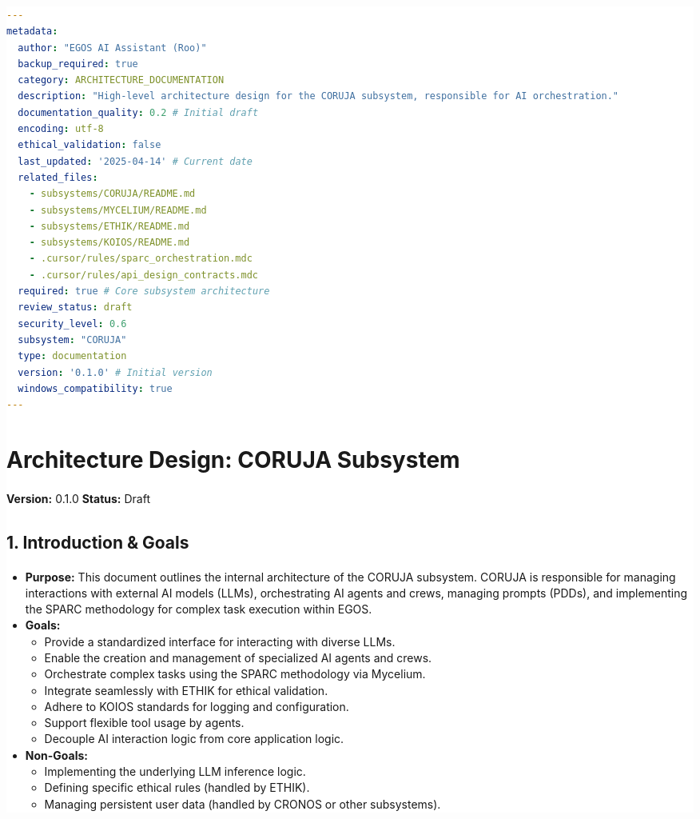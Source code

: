 ```yaml
---
metadata:
  author: "EGOS AI Assistant (Roo)"
  backup_required: true
  category: ARCHITECTURE_DOCUMENTATION
  description: "High-level architecture design for the CORUJA subsystem, responsible for AI orchestration."
  documentation_quality: 0.2 # Initial draft
  encoding: utf-8
  ethical_validation: false
  last_updated: '2025-04-14' # Current date
  related_files:
    - subsystems/CORUJA/README.md
    - subsystems/MYCELIUM/README.md
    - subsystems/ETHIK/README.md
    - subsystems/KOIOS/README.md
    - .cursor/rules/sparc_orchestration.mdc
    - .cursor/rules/api_design_contracts.mdc
  required: true # Core subsystem architecture
  review_status: draft
  security_level: 0.6
  subsystem: "CORUJA"
  type: documentation
  version: '0.1.0' # Initial version
  windows_compatibility: true
---
```


# Architecture Design: CORUJA Subsystem

**Version:** 0.1.0
**Status:** Draft

## 1. Introduction & Goals

*   **Purpose:** This document outlines the internal architecture of the CORUJA subsystem. CORUJA is responsible for managing interactions with external AI models (LLMs), orchestrating AI agents and crews, managing prompts (PDDs), and implementing the SPARC methodology for complex task execution within EGOS.
*   **Goals:**
    *   Provide a standardized interface for interacting with diverse LLMs.
    *   Enable the creation and management of specialized AI agents and crews.
    *   Orchestrate complex tasks using the SPARC methodology via Mycelium.
    *   Integrate seamlessly with ETHIK for ethical validation.
    *   Adhere to KOIOS standards for logging and configuration.
    *   Support flexible tool usage by agents.
    *   Decouple AI interaction logic from core application logic.
*   **Non-Goals:**
    *   Implementing the underlying LLM inference logic.
    *   Defining specific ethical rules (handled by ETHIK).
    *   Managing persistent user data (handled by CRONOS or other subsystems).
